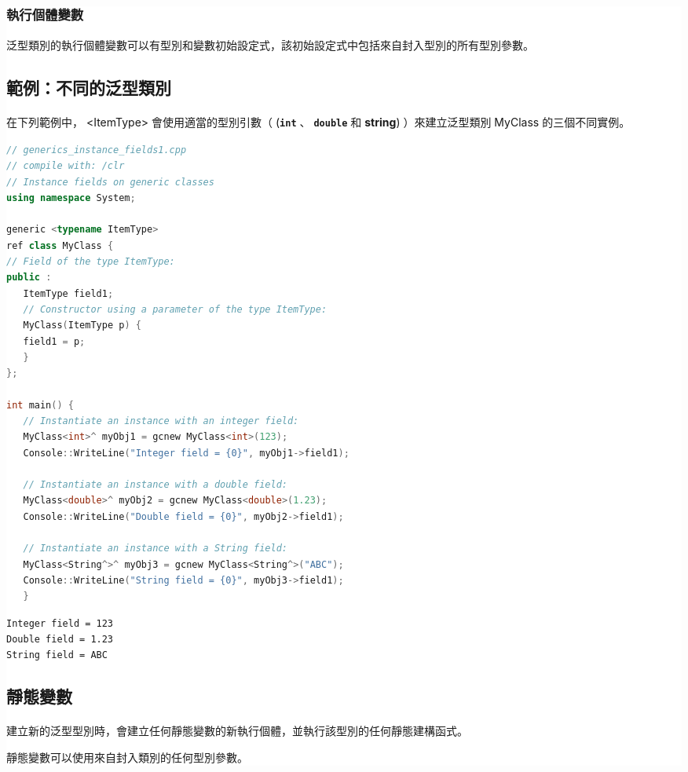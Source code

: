 ### <a name="instance-variables"></a>執行個體變數

泛型類別的執行個體變數可以有型別和變數初始設定式，該初始設定式中包括來自封入型別的所有型別參數。

## <a name="example-different-generic-classes"></a>範例：不同的泛型類別

在下列範例中， \<ItemType> 會使用適當的型別引數（ (**`int`** 、 **`double`** 和 **string**) ）來建立泛型類別 MyClass 的三個不同實例。

```cpp
// generics_instance_fields1.cpp
// compile with: /clr
// Instance fields on generic classes
using namespace System;

generic <typename ItemType>
ref class MyClass {
// Field of the type ItemType:
public :
   ItemType field1;
   // Constructor using a parameter of the type ItemType:
   MyClass(ItemType p) {
   field1 = p;
   }
};

int main() {
   // Instantiate an instance with an integer field:
   MyClass<int>^ myObj1 = gcnew MyClass<int>(123);
   Console::WriteLine("Integer field = {0}", myObj1->field1);

   // Instantiate an instance with a double field:
   MyClass<double>^ myObj2 = gcnew MyClass<double>(1.23);
   Console::WriteLine("Double field = {0}", myObj2->field1);

   // Instantiate an instance with a String field:
   MyClass<String^>^ myObj3 = gcnew MyClass<String^>("ABC");
   Console::WriteLine("String field = {0}", myObj3->field1);
   }
```

```Output
Integer field = 123
Double field = 1.23
String field = ABC
```

## <a name="static-variables"></a>靜態變數

建立新的泛型型別時，會建立任何靜態變數的新執行個體，並執行該型別的任何靜態建構函式。

靜態變數可以使用來自封入類別的任何型別參數。
